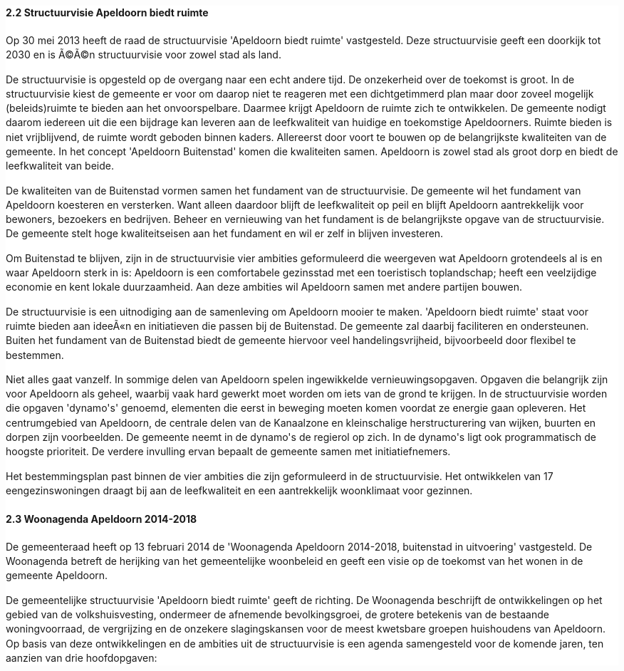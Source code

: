 #### 2\.2 Structuurvisie Apeldoorn biedt ruimte

Op 30 mei 2013 heeft de raad de structuurvisie 'Apeldoorn biedt ruimte' vastgesteld. Deze structuurvisie geeft een doorkijk tot 2030 en is Ã©Ã©n structuurvisie voor zowel stad als land.

De structuurvisie is opgesteld op de overgang naar een echt andere tijd. De onzekerheid over de toekomst is groot. In de structuurvisie kiest de gemeente er voor om daarop niet te reageren met een dichtgetimmerd plan maar door zoveel mogelijk (beleids)ruimte te bieden aan het onvoorspelbare. Daarmee krijgt Apeldoorn de ruimte zich te ontwikkelen. De gemeente nodigt daarom iedereen uit die een bijdrage kan leveren aan de leefkwaliteit van huidige en toekomstige Apeldoorners. Ruimte bieden is niet vrijblijvend, de ruimte wordt geboden binnen kaders. Allereerst door voort te bouwen op de belangrijkste kwaliteiten van de gemeente. In het concept 'Apeldoorn Buitenstad' komen die kwaliteiten samen. Apeldoorn is zowel stad als groot dorp en biedt de leefkwaliteit van beide.

De kwaliteiten van de Buitenstad vormen samen het fundament van de structuurvisie. De gemeente wil het fundament van Apeldoorn koesteren en versterken. Want alleen daardoor blijft de leefkwaliteit op peil en blijft Apeldoorn aantrekkelijk voor bewoners, bezoekers en bedrijven. Beheer en vernieuwing van het fundament is de belangrijkste opgave van de structuurvisie. De gemeente stelt hoge kwaliteitseisen aan het fundament en wil er zelf in blijven investeren.

Om Buitenstad te blijven, zijn in de structuurvisie vier ambities geformuleerd die weergeven wat Apeldoorn grotendeels al is en waar Apeldoorn sterk in is: Apeldoorn is een comfortabele gezinsstad met een toeristisch toplandschap; heeft een veelzijdige economie en kent lokale duurzaamheid. Aan deze ambities wil Apeldoorn samen met andere partijen bouwen.

De structuurvisie is een uitnodiging aan de samenleving om Apeldoorn mooier te maken. 'Apeldoorn biedt ruimte' staat voor ruimte bieden aan ideeÃ«n en initiatieven die passen bij de Buitenstad. De gemeente zal daarbij faciliteren en ondersteunen. Buiten het fundament van de Buitenstad biedt de gemeente hiervoor veel handelingsvrijheid, bijvoorbeeld door flexibel te bestemmen.

Niet alles gaat vanzelf. In sommige delen van Apeldoorn spelen ingewikkelde vernieuwingsopgaven. Opgaven die belangrijk zijn voor Apeldoorn als geheel, waarbij vaak hard gewerkt moet worden om iets van de grond te krijgen. In de structuurvisie worden die opgaven 'dynamo's' genoemd, elementen die eerst in beweging moeten komen voordat ze energie gaan opleveren. Het centrumgebied van Apeldoorn, de centrale delen van de Kanaalzone en kleinschalige herstructurering van wijken, buurten en dorpen zijn voorbeelden. De gemeente neemt in de dynamo's de regierol op zich. In de dynamo's ligt ook programmatisch de hoogste prioriteit. De verdere invulling ervan bepaalt de gemeente samen met initiatiefnemers.

Het bestemmingsplan past binnen de vier ambities die zijn geformuleerd in de structuurvisie. Het ontwikkelen van 17 eengezinswoningen draagt bij aan de leefkwaliteit en een aantrekkelijk woonklimaat voor gezinnen.

#### 2\.3 Woonagenda Apeldoorn 2014\-2018

De gemeenteraad heeft op 13 februari 2014 de 'Woonagenda Apeldoorn 2014\-2018, buitenstad in uitvoering' vastgesteld. De Woonagenda betreft de herijking van het gemeentelijke woonbeleid en geeft een visie op de toekomst van het wonen in de gemeente Apeldoorn.

De gemeentelijke structuurvisie 'Apeldoorn biedt ruimte' geeft de richting. De Woonagenda beschrijft de ontwikkelingen op het gebied van de volkshuisvesting, ondermeer de afnemende bevolkingsgroei, de grotere betekenis van de bestaande woningvoorraad, de vergrijzing en de onzekere slagingskansen voor de meest kwetsbare groepen huishoudens van Apeldoorn. Op basis van deze ontwikkelingen en de ambities uit de structuurvisie is een agenda samengesteld voor de komende jaren, ten aanzien van drie hoofdopgaven:
